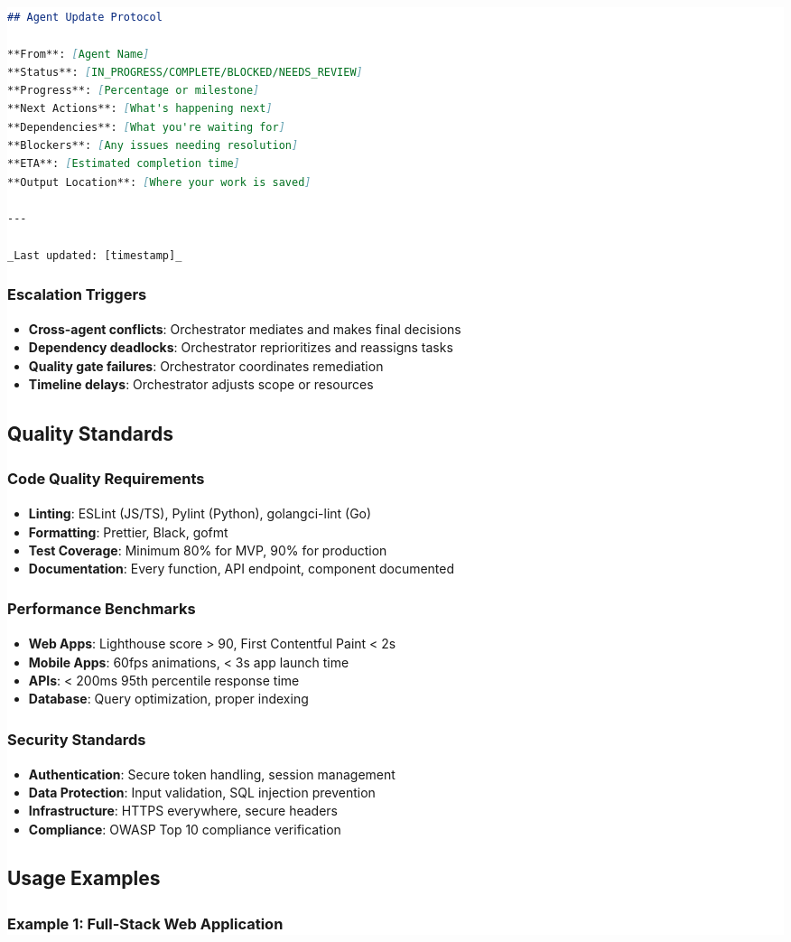 ```markdown
## Agent Update Protocol

**From**: [Agent Name]
**Status**: [IN_PROGRESS/COMPLETE/BLOCKED/NEEDS_REVIEW]
**Progress**: [Percentage or milestone]
**Next Actions**: [What's happening next]
**Dependencies**: [What you're waiting for]
**Blockers**: [Any issues needing resolution]
**ETA**: [Estimated completion time]
**Output Location**: [Where your work is saved]

---

_Last updated: [timestamp]_
```

### Escalation Triggers

- **Cross-agent conflicts**: Orchestrator mediates and makes final decisions
- **Dependency deadlocks**: Orchestrator reprioritizes and reassigns tasks
- **Quality gate failures**: Orchestrator coordinates remediation
- **Timeline delays**: Orchestrator adjusts scope or resources

## Quality Standards

### Code Quality Requirements

- **Linting**: ESLint (JS/TS), Pylint (Python), golangci-lint (Go)
- **Formatting**: Prettier, Black, gofmt
- **Test Coverage**: Minimum 80% for MVP, 90% for production
- **Documentation**: Every function, API endpoint, component documented

### Performance Benchmarks

- **Web Apps**: Lighthouse score > 90, First Contentful Paint < 2s
- **Mobile Apps**: 60fps animations, < 3s app launch time
- **APIs**: < 200ms 95th percentile response time
- **Database**: Query optimization, proper indexing

### Security Standards

- **Authentication**: Secure token handling, session management
- **Data Protection**: Input validation, SQL injection prevention
- **Infrastructure**: HTTPS everywhere, secure headers
- **Compliance**: OWASP Top 10 compliance verification

## Usage Examples

### Example 1: Full-Stack Web Application
